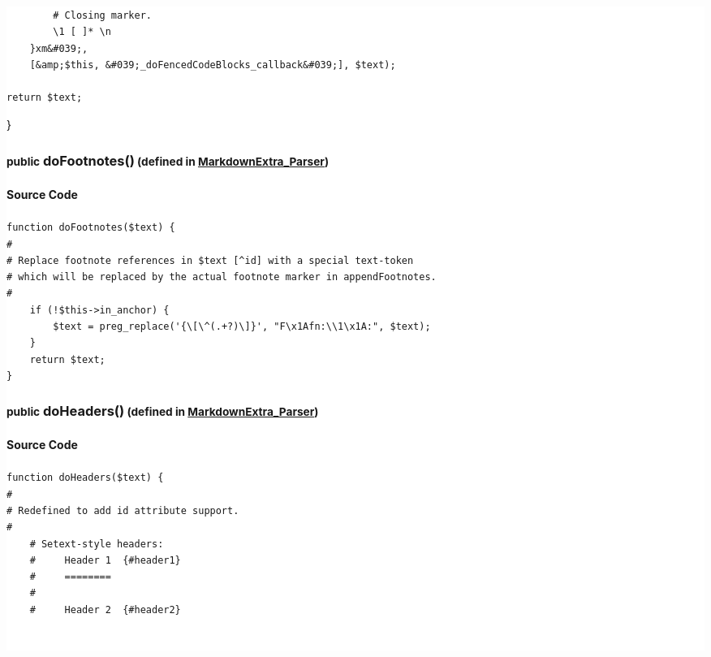 			# Closing marker.
			\1 [ ]* \n
		}xm&#039;,
		[&amp;$this, &#039;_doFencedCodeBlocks_callback&#039;], $text);

	return $text;
}</code>
</pre>
</div>
</div>

<div class='method'>
<h3 id="doFootnotes"><small>public</small>  doFootnotes()<small> (defined in <a href='/documentation/api/MarkdownExtra_Parser'>MarkdownExtra_Parser</a>)</small></h3>
<div class='description'></div>
<div class="method-source">
<h4>Source Code</h4>
<pre>
<code class="language-php">function doFootnotes($text) {
#
# Replace footnote references in $text [^id] with a special text-token 
# which will be replaced by the actual footnote marker in appendFootnotes.
#
	if (!$this-&gt;in_anchor) {
		$text = preg_replace(&#039;{\[\^(.+?)\]}&#039;, &quot;F\x1Afn:\\1\x1A:&quot;, $text);
	}
	return $text;
}</code>
</pre>
</div>
</div>

<div class='method'>
<h3 id="doHeaders"><small>public</small>  doHeaders()<small> (defined in <a href='/documentation/api/MarkdownExtra_Parser'>MarkdownExtra_Parser</a>)</small></h3>
<div class='description'></div>
<div class="method-source">
<h4>Source Code</h4>
<pre>
<code class="language-php">function doHeaders($text) {
#
# Redefined to add id attribute support.
#
	# Setext-style headers:
	#	  Header 1  {#header1}
	#	  ========
	#  
	#	  Header 2  {#header2}